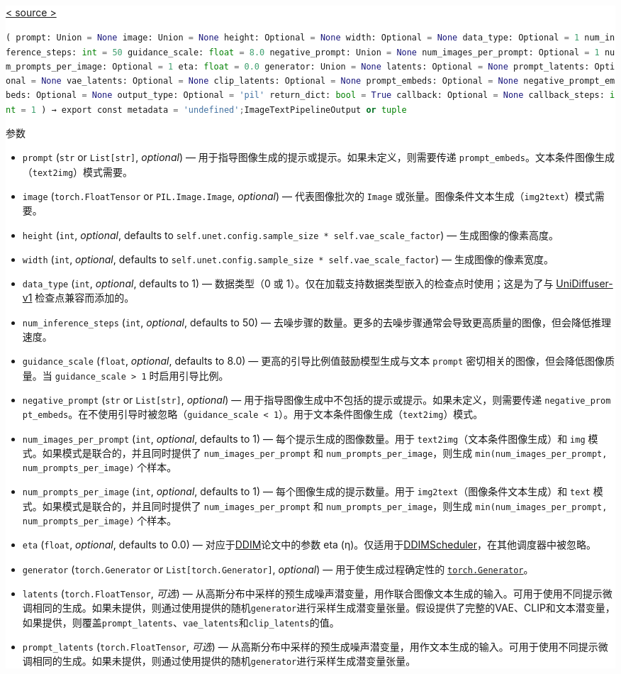 [< source >](https://github.com/huggingface/diffusers/blob/v0.26.3/src/diffusers/pipelines/unidiffuser/pipeline_unidiffuser.py#L1079)

```py
( prompt: Union = None image: Union = None height: Optional = None width: Optional = None data_type: Optional = 1 num_inference_steps: int = 50 guidance_scale: float = 8.0 negative_prompt: Union = None num_images_per_prompt: Optional = 1 num_prompts_per_image: Optional = 1 eta: float = 0.0 generator: Union = None latents: Optional = None prompt_latents: Optional = None vae_latents: Optional = None clip_latents: Optional = None prompt_embeds: Optional = None negative_prompt_embeds: Optional = None output_type: Optional = 'pil' return_dict: bool = True callback: Optional = None callback_steps: int = 1 ) → export const metadata = 'undefined';ImageTextPipelineOutput or tuple
```

参数

+   `prompt` (`str` or `List[str]`, *optional*) — 用于指导图像生成的提示或提示。如果未定义，则需要传递 `prompt_embeds`。文本条件图像生成（`text2img`）模式需要。

+   `image` (`torch.FloatTensor` or `PIL.Image.Image`, *optional*) — 代表图像批次的 `Image` 或张量。图像条件文本生成（`img2text`）模式需要。

+   `height` (`int`, *optional*, defaults to `self.unet.config.sample_size * self.vae_scale_factor`) — 生成图像的像素高度。

+   `width` (`int`, *optional*, defaults to `self.unet.config.sample_size * self.vae_scale_factor`) — 生成图像的像素宽度。

+   `data_type` (`int`, *optional*, defaults to 1) — 数据类型（0 或 1）。仅在加载支持数据类型嵌入的检查点时使用；这是为了与 [UniDiffuser-v1](https://huggingface.co/thu-ml/unidiffuser-v1) 检查点兼容而添加的。

+   `num_inference_steps` (`int`, *optional*, defaults to 50) — 去噪步骤的数量。更多的去噪步骤通常会导致更高质量的图像，但会降低推理速度。

+   `guidance_scale` (`float`, *optional*, defaults to 8.0) — 更高的引导比例值鼓励模型生成与文本 `prompt` 密切相关的图像，但会降低图像质量。当 `guidance_scale > 1` 时启用引导比例。

+   `negative_prompt` (`str` or `List[str]`, *optional*) — 用于指导图像生成中不包括的提示或提示。如果未定义，则需要传递 `negative_prompt_embeds`。在不使用引导时被忽略（`guidance_scale < 1`）。用于文本条件图像生成（`text2img`）模式。

+   `num_images_per_prompt` (`int`, *optional*, defaults to 1) — 每个提示生成的图像数量。用于 `text2img`（文本条件图像生成）和 `img` 模式。如果模式是联合的，并且同时提供了 `num_images_per_prompt` 和 `num_prompts_per_image`，则生成 `min(num_images_per_prompt, num_prompts_per_image)` 个样本。

+   `num_prompts_per_image` (`int`, *optional*, defaults to 1) — 每个图像生成的提示数量。用于 `img2text`（图像条件文本生成）和 `text` 模式。如果模式是联合的，并且同时提供了 `num_images_per_prompt` 和 `num_prompts_per_image`，则生成 `min(num_images_per_prompt, num_prompts_per_image)` 个样本。

+   `eta` (`float`, *optional*, defaults to 0.0) — 对应于[DDIM](https://arxiv.org/abs/2010.02502)论文中的参数 eta (η)。仅适用于[DDIMScheduler](/docs/diffusers/v0.26.3/en/api/schedulers/ddim#diffusers.DDIMScheduler)，在其他调度器中被忽略。

+   `generator` (`torch.Generator` or `List[torch.Generator]`, *optional*) — 用于使生成过程确定性的 [`torch.Generator`](https://pytorch.org/docs/stable/generated/torch.Generator.html)。

+   `latents` (`torch.FloatTensor`, *可选*) — 从高斯分布中采样的预生成噪声潜变量，用作联合图像文本生成的输入。可用于使用不同提示微调相同的生成。如果未提供，则通过使用提供的随机`generator`进行采样生成潜变量张量。假设提供了完整的VAE、CLIP和文本潜变量，如果提供，则覆盖`prompt_latents`、`vae_latents`和`clip_latents`的值。

+   `prompt_latents` (`torch.FloatTensor`, *可选*) — 从高斯分布中采样的预生成噪声潜变量，用作文本生成的输入。可用于使用不同提示微调相同的生成。如果未提供，则通过使用提供的随机`generator`进行采样生成潜变量张量。
